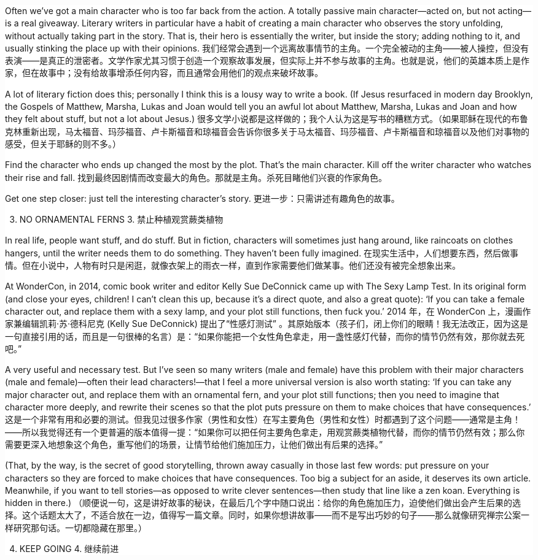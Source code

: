 Often we’ve got a main character who is too far back from the action. A totally passive main character—acted on, but not acting—is a real giveaway. Literary writers in particular have a habit of creating a main character who observes the story unfolding, without actually taking part in the story. That is, their hero is essentially the writer, but inside the story; adding nothing to it, and usually stinking the place up with their opinions.
我们经常会遇到一个远离故事情节的主角。一个完全被动的主角——被人操控，但没有表演——是真正的泄密者。文学作家尤其习惯于创造一个观察故事发展，但实际上并不参与故事的主角。也就是说，他们的英雄本质上是作家，但在故事中；没有给故事增添任何内容，而且通常会用他们的观点来破坏故事。

A lot of literary fiction does this; personally I think this is a lousy way to write a book. (If Jesus resurfaced in modern day Brooklyn, the Gospels of Matthew, Marsha, Lukas and Joan would tell you an awful lot about Matthew, Marsha, Lukas and Joan and how they felt about stuff, but not a lot about Jesus.)
很多文学小说都是这样做的；我个人认为这是写书的糟糕方式。（如果耶稣在现代的布鲁克林重新出现，马太福音、玛莎福音、卢卡斯福音和琼福音会告诉你很多关于马太福音、玛莎福音、卢卡斯福音和琼福音以及他们对事物的感受，但关于耶稣的则不多。）

Find the character who ends up changed the most by the plot. That’s the main character. Kill off the writer character who watches their rise and fall.
找到最终因剧情而改变最大的角色。那就是主角。杀死目睹他们兴衰的作家角色。

Get one step closer: just tell the interesting character’s story.
更进一步：只需讲述有趣角色的故事。

 

3. NO ORNAMENTAL FERNS  3. 禁止种植观赏蕨类植物

In real life, people want stuff, and do stuff. But in fiction, characters will sometimes just hang around, like raincoats on clothes hangers, until the writer needs them to do something. They haven’t been fully imagined.
在现实生活中，人们想要东西，然后做事情。但在小说中，人物有时只是闲逛，就像衣架上的雨衣一样，直到作家需要他们做某事。他们还没有被完全想象出来。

At WonderCon, in 2014, comic book writer and editor Kelly Sue DeConnick came up with The Sexy Lamp Test. In its original form (and close your eyes, children! I can’t clean this up, because it’s a direct quote, and also a great quote): ‘If you can take a female character out, and replace them with a sexy lamp, and your plot still functions, then fuck you.’
2014 年，在 WonderCon 上，漫画作家兼编辑凯莉·苏·德科尼克 (Kelly Sue DeConnick) 提出了“性感灯测试” 。其原始版本（孩子们，闭上你们的眼睛！我无法改正，因为这是一句直接引用的话，而且是一句很棒的名言）是：“如果你能把一个女性角色拿走，用一盏性感灯代替，而你的情节仍然有效，那你就去死吧。”

A very useful and necessary test. But I’ve seen so many writers (male and female) have this problem with their major characters (male and female)—often their lead characters!—that I feel a more universal version is also worth stating: ‘If you can take any major character out, and replace them with an ornamental fern, and your plot still functions; then you need to imagine that character more deeply, and rewrite their scenes so that the plot puts pressure on them to make choices that have consequences.’
这是一个非常有用和必要的测试。但我见过很多作家（男性和女性）在写主要角色（男性和女性）时都遇到了这个问题——通常是主角！——所以我觉得还有一个更普遍的版本值得一提：“如果你可以把任何主要角色拿走，用观赏蕨类植物代替，而你的情节仍然有效；那么你需要更深入地想象这个角色，重写他们的场景，让情节给他们施加压力，让他们做出有后果的选择。”

(That, by the way, is the secret of good storytelling, thrown away casually in those last few words: put pressure on your characters so they are forced to make choices that have consequences. Too big a subject for an aside, it deserves its own article. Meanwhile, if you want to tell stories—as opposed to write clever sentences—then study that line like a zen koan. Everything is hidden in there.)
（顺便说一句，这是讲好故事的秘诀，在最后几个字中随口说出：给你的角色施加压力，迫使他们做出会产生后果的选择。这个话题太大了，不适合放在一边，值得写一篇文章。同时，如果你想讲故事——而不是写出巧妙的句子——那么就像研究禅宗公案一样研究那句话。一切都隐藏在那里。）

 

4. KEEP GOING  4. 继续前进

